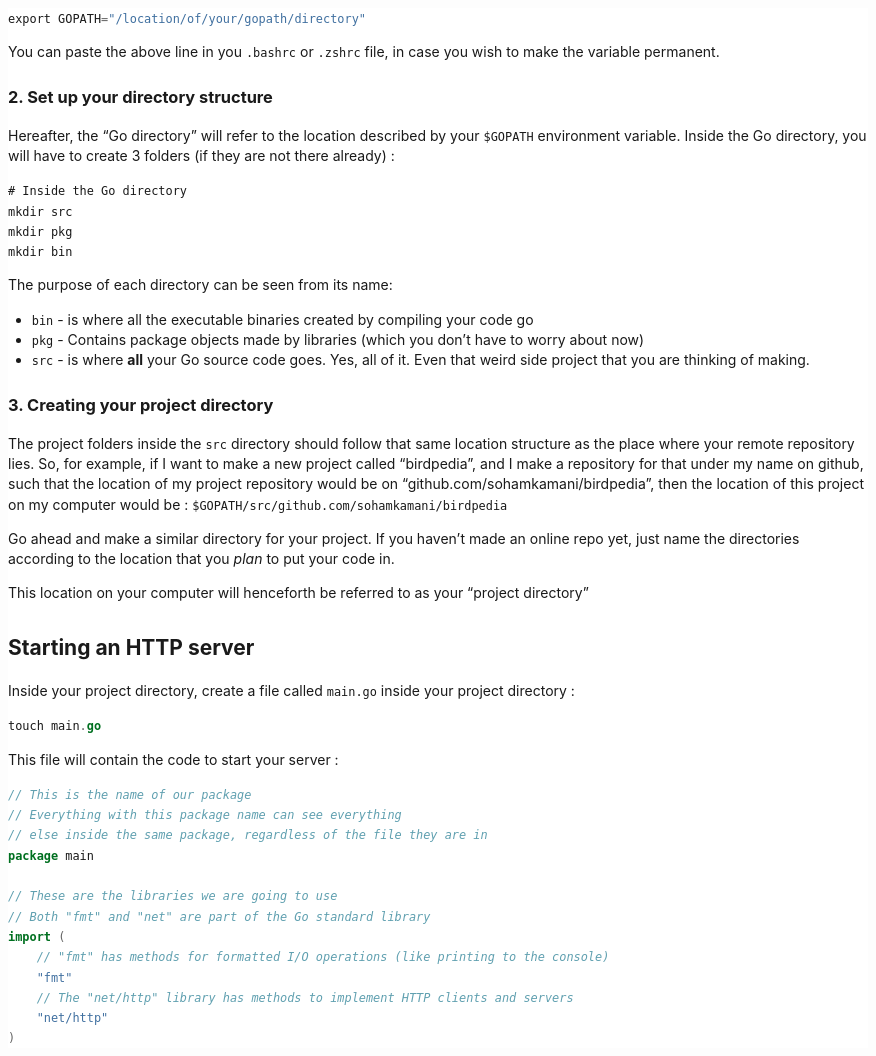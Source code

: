 ``` go 
export GOPATH="/location/of/your/gopath/directory"
``` 

You can paste the above line in you `.bashrc` or `.zshrc` file, in case you wish to make the variable permanent.

### [](https://www.sohamkamani.com/blog/2017/09/13/how-to-build-a-web-application-in-golang/#2-set-up-your-directory-structure)2\. Set up your directory structure

Hereafter, the “Go directory” will refer to the location described by your `$GOPATH` environment variable. Inside the Go directory, you will have to create 3 folders (if they are not there already) :

``` go 
# Inside the Go directory
mkdir src
mkdir pkg
mkdir bin
```

The purpose of each directory can be seen from its name:

*   `bin` - is where all the executable binaries created by compiling your code go
*   `pkg` - Contains package objects made by libraries (which you don’t have to worry about now)
*   `src` - is where **all** your Go source code goes. Yes, all of it. Even that weird side project that you are thinking of making.

### [](https://www.sohamkamani.com/blog/2017/09/13/how-to-build-a-web-application-in-golang/#3-creating-your-project-directory)3\. Creating your project directory

The project folders inside the `src` directory should follow that same location structure as the place where your remote repository lies. So, for example, if I want to make a new project called “birdpedia”, and I make a repository for that under my name on github, such that the location of my project repository would be on “github.com/sohamkamani/birdpedia”, then the location of this project on my computer would be : `$GOPATH/src/github.com/sohamkamani/birdpedia`

Go ahead and make a similar directory for your project. If you haven’t made an online repo yet, just name the directories according to the location that you *plan* to put your code in.

This location on your computer will henceforth be referred to as your “project directory”

## [](https://www.sohamkamani.com/blog/2017/09/13/how-to-build-a-web-application-in-golang/#starting-an-http-server)Starting an HTTP server

Inside your project directory, create a file called `main.go` inside your project directory :

``` go 
touch main.go
```

This file will contain the code to start your server :

``` go 
// This is the name of our package
// Everything with this package name can see everything
// else inside the same package, regardless of the file they are in
package main

// These are the libraries we are going to use
// Both "fmt" and "net" are part of the Go standard library
import (
	// "fmt" has methods for formatted I/O operations (like printing to the console)
	"fmt"
	// The "net/http" library has methods to implement HTTP clients and servers
	"net/http"
)
```
